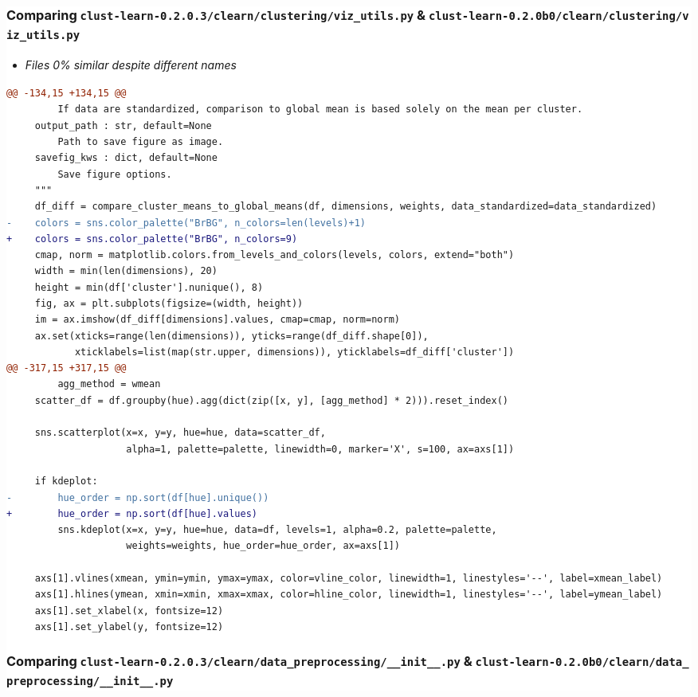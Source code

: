 ```diff
```

### Comparing `clust-learn-0.2.0.3/clearn/clustering/viz_utils.py` & `clust-learn-0.2.0b0/clearn/clustering/viz_utils.py`

 * *Files 0% similar despite different names*

```diff
@@ -134,15 +134,15 @@
         If data are standardized, comparison to global mean is based solely on the mean per cluster.
     output_path : str, default=None
         Path to save figure as image.
     savefig_kws : dict, default=None
         Save figure options.
     """
     df_diff = compare_cluster_means_to_global_means(df, dimensions, weights, data_standardized=data_standardized)
-    colors = sns.color_palette("BrBG", n_colors=len(levels)+1)
+    colors = sns.color_palette("BrBG", n_colors=9)
     cmap, norm = matplotlib.colors.from_levels_and_colors(levels, colors, extend="both")
     width = min(len(dimensions), 20)
     height = min(df['cluster'].nunique(), 8)
     fig, ax = plt.subplots(figsize=(width, height))
     im = ax.imshow(df_diff[dimensions].values, cmap=cmap, norm=norm)
     ax.set(xticks=range(len(dimensions)), yticks=range(df_diff.shape[0]),
            xticklabels=list(map(str.upper, dimensions)), yticklabels=df_diff['cluster'])
@@ -317,15 +317,15 @@
         agg_method = wmean
     scatter_df = df.groupby(hue).agg(dict(zip([x, y], [agg_method] * 2))).reset_index()
 
     sns.scatterplot(x=x, y=y, hue=hue, data=scatter_df,
                     alpha=1, palette=palette, linewidth=0, marker='X', s=100, ax=axs[1])
 
     if kdeplot:
-        hue_order = np.sort(df[hue].unique())
+        hue_order = np.sort(df[hue].values)
         sns.kdeplot(x=x, y=y, hue=hue, data=df, levels=1, alpha=0.2, palette=palette,
                     weights=weights, hue_order=hue_order, ax=axs[1])
 
     axs[1].vlines(xmean, ymin=ymin, ymax=ymax, color=vline_color, linewidth=1, linestyles='--', label=xmean_label)
     axs[1].hlines(ymean, xmin=xmin, xmax=xmax, color=hline_color, linewidth=1, linestyles='--', label=ymean_label)
     axs[1].set_xlabel(x, fontsize=12)
     axs[1].set_ylabel(y, fontsize=12)
```

### Comparing `clust-learn-0.2.0.3/clearn/data_preprocessing/__init__.py` & `clust-learn-0.2.0b0/clearn/data_preprocessing/__init__.py`
